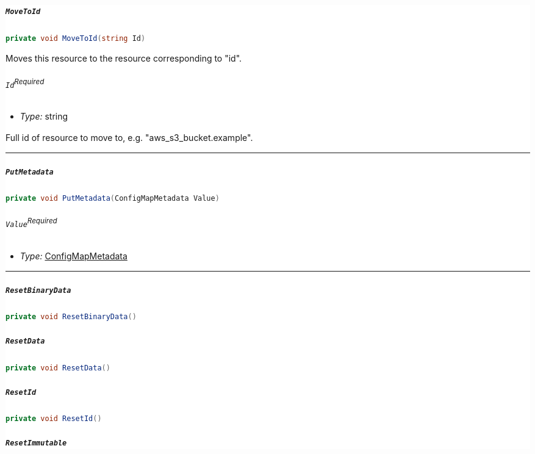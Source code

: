 
##### `MoveToId` <a name="MoveToId" id="@cdktf/provider-kubernetes.configMap.ConfigMap.moveToId"></a>

```csharp
private void MoveToId(string Id)
```

Moves this resource to the resource corresponding to "id".

###### `Id`<sup>Required</sup> <a name="Id" id="@cdktf/provider-kubernetes.configMap.ConfigMap.moveToId.parameter.id"></a>

- *Type:* string

Full id of resource to move to, e.g. "aws_s3_bucket.example".

---

##### `PutMetadata` <a name="PutMetadata" id="@cdktf/provider-kubernetes.configMap.ConfigMap.putMetadata"></a>

```csharp
private void PutMetadata(ConfigMapMetadata Value)
```

###### `Value`<sup>Required</sup> <a name="Value" id="@cdktf/provider-kubernetes.configMap.ConfigMap.putMetadata.parameter.value"></a>

- *Type:* <a href="#@cdktf/provider-kubernetes.configMap.ConfigMapMetadata">ConfigMapMetadata</a>

---

##### `ResetBinaryData` <a name="ResetBinaryData" id="@cdktf/provider-kubernetes.configMap.ConfigMap.resetBinaryData"></a>

```csharp
private void ResetBinaryData()
```

##### `ResetData` <a name="ResetData" id="@cdktf/provider-kubernetes.configMap.ConfigMap.resetData"></a>

```csharp
private void ResetData()
```

##### `ResetId` <a name="ResetId" id="@cdktf/provider-kubernetes.configMap.ConfigMap.resetId"></a>

```csharp
private void ResetId()
```

##### `ResetImmutable` <a name="ResetImmutable" id="@cdktf/provider-kubernetes.configMap.ConfigMap.resetImmutable"></a>
